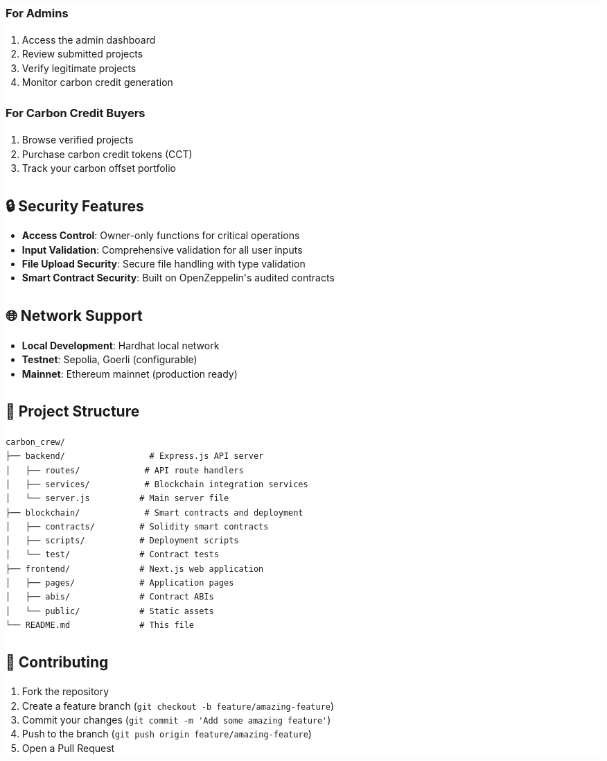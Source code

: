 ### For Admins
1. Access the admin dashboard
2. Review submitted projects
3. Verify legitimate projects
4. Monitor carbon credit generation

### For Carbon Credit Buyers
1. Browse verified projects
2. Purchase carbon credit tokens (CCT)
3. Track your carbon offset portfolio

## 🔒 Security Features

- **Access Control**: Owner-only functions for critical operations
- **Input Validation**: Comprehensive validation for all user inputs
- **File Upload Security**: Secure file handling with type validation
- **Smart Contract Security**: Built on OpenZeppelin's audited contracts

## 🌐 Network Support

- **Local Development**: Hardhat local network
- **Testnet**: Sepolia, Goerli (configurable)
- **Mainnet**: Ethereum mainnet (production ready)

## 📁 Project Structure

```
carbon_crew/
├── backend/                 # Express.js API server
│   ├── routes/             # API route handlers
│   ├── services/           # Blockchain integration services
│   └── server.js          # Main server file
├── blockchain/             # Smart contracts and deployment
│   ├── contracts/         # Solidity smart contracts
│   ├── scripts/           # Deployment scripts
│   └── test/              # Contract tests
├── frontend/              # Next.js web application
│   ├── pages/             # Application pages
│   ├── abis/              # Contract ABIs
│   └── public/            # Static assets
└── README.md              # This file
```

## 🤝 Contributing

1. Fork the repository
2. Create a feature branch (`git checkout -b feature/amazing-feature`)
3. Commit your changes (`git commit -m 'Add some amazing feature'`)
4. Push to the branch (`git push origin feature/amazing-feature`)
5. Open a Pull Request
